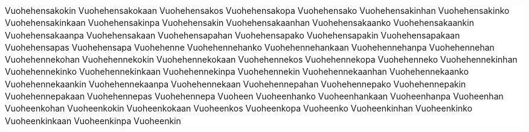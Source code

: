 Vuohehensakokin
Vuohehensakokaan
Vuohehensakos
Vuohehensakopa
Vuohehensako
Vuohehensakinhan
Vuohehensakinko
Vuohehensakinkaan
Vuohehensakinpa
Vuohehensakin
Vuohehensakaanhan
Vuohehensakaanko
Vuohehensakaankin
Vuohehensakaanpa
Vuohehensakaan
Vuohehensapahan
Vuohehensapako
Vuohehensapakin
Vuohehensapakaan
Vuohehensapas
Vuohehensapa
Vuohehenne
Vuohehennehanko
Vuohehennehankaan
Vuohehennehanpa
Vuohehennehan
Vuohehennekohan
Vuohehennekokin
Vuohehennekokaan
Vuohehennekos
Vuohehennekopa
Vuohehenneko
Vuohehennekinhan
Vuohehennekinko
Vuohehennekinkaan
Vuohehennekinpa
Vuohehennekin
Vuohehennekaanhan
Vuohehennekaanko
Vuohehennekaankin
Vuohehennekaanpa
Vuohehennekaan
Vuohehennepahan
Vuohehennepako
Vuohehennepakin
Vuohehennepakaan
Vuohehennepas
Vuohehennepa
Vuoheen
Vuoheenhanko
Vuoheenhankaan
Vuoheenhanpa
Vuoheenhan
Vuoheenkohan
Vuoheenkokin
Vuoheenkokaan
Vuoheenkos
Vuoheenkopa
Vuoheenko
Vuoheenkinhan
Vuoheenkinko
Vuoheenkinkaan
Vuoheenkinpa
Vuoheenkin